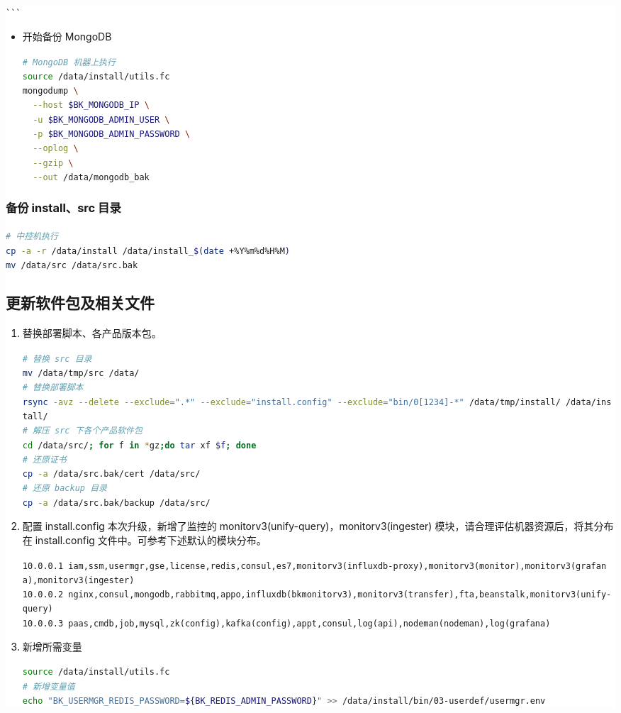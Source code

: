     ```
- 开始备份 MongoDB
    ```bash
    # MongoDB 机器上执行
    source /data/install/utils.fc
    mongodump \
      --host $BK_MONGODB_IP \
      -u $BK_MONGODB_ADMIN_USER \
      -p $BK_MONGODB_ADMIN_PASSWORD \
      --oplog \
      --gzip \
      --out /data/mongodb_bak
    ```
### 备份 install、src 目录
```bash
# 中控机执行
cp -a -r /data/install /data/install_$(date +%Y%m%d%H%M)
mv /data/src /data/src.bak
```
## 更新软件包及相关文件
1. 替换部署脚本、各产品版本包。
    ```bash
    # 替换 src 目录
    mv /data/tmp/src /data/
    # 替换部署脚本
    rsync -avz --delete --exclude=".*" --exclude="install.config" --exclude="bin/0[1234]-*" /data/tmp/install/ /data/install/
    # 解压 src 下各个产品软件包
    cd /data/src/; for f in *gz;do tar xf $f; done
    # 还原证书
    cp -a /data/src.bak/cert /data/src/
    # 还原 backup 目录
    cp -a /data/src.bak/backup /data/src/
    ```
2. 配置 install.config
    本次升级，新增了监控的 monitorv3(unify-query)，monitorv3(ingester) 模块，请合理评估机器资源后，将其分布在 install.config 文件中。可参考下述默认的模块分布。
    ```config
    10.0.0.1 iam,ssm,usermgr,gse,license,redis,consul,es7,monitorv3(influxdb-proxy),monitorv3(monitor),monitorv3(grafana),monitorv3(ingester)
    10.0.0.2 nginx,consul,mongodb,rabbitmq,appo,influxdb(bkmonitorv3),monitorv3(transfer),fta,beanstalk,monitorv3(unify-query)
    10.0.0.3 paas,cmdb,job,mysql,zk(config),kafka(config),appt,consul,log(api),nodeman(nodeman),log(grafana)
    ```
3. 新增所需变量
    ```bash
    source /data/install/utils.fc
    # 新增变量值
    echo "BK_USERMGR_REDIS_PASSWORD=${BK_REDIS_ADMIN_PASSWORD}" >> /data/install/bin/03-userdef/usermgr.env